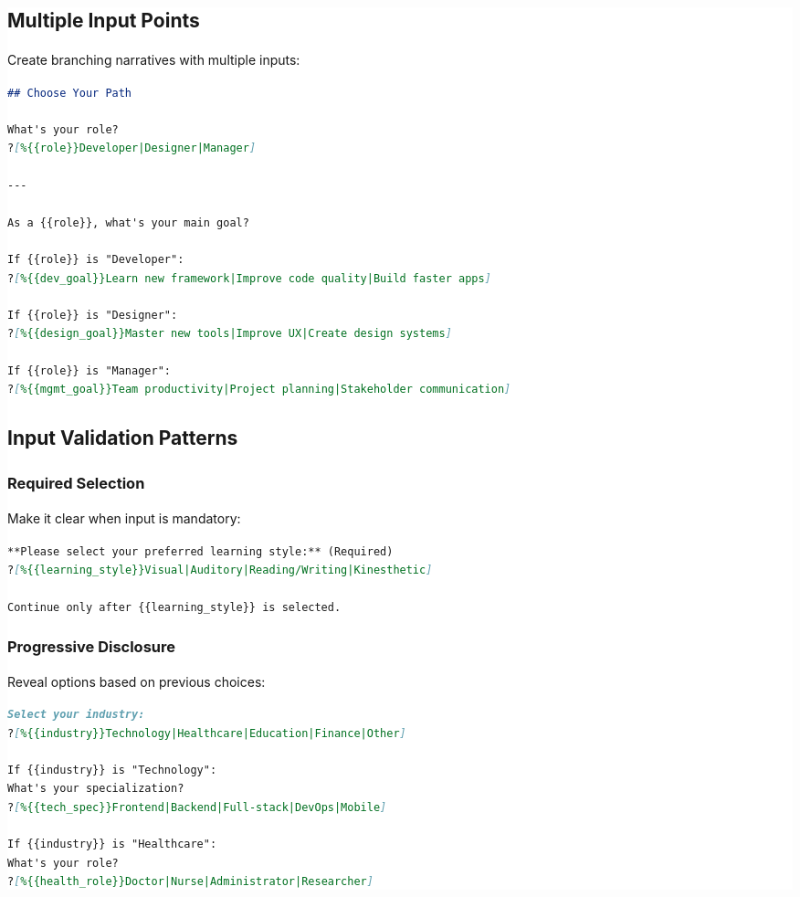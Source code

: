## Multiple Input Points

Create branching narratives with multiple inputs:

```markdown
## Choose Your Path

What's your role?
?[%{{role}}Developer|Designer|Manager]

---

As a {{role}}, what's your main goal?

If {{role}} is "Developer":
?[%{{dev_goal}}Learn new framework|Improve code quality|Build faster apps]

If {{role}} is "Designer":
?[%{{design_goal}}Master new tools|Improve UX|Create design systems]

If {{role}} is "Manager":
?[%{{mgmt_goal}}Team productivity|Project planning|Stakeholder communication]
```

## Input Validation Patterns

### Required Selection

Make it clear when input is mandatory:

```markdown
**Please select your preferred learning style:** (Required)
?[%{{learning_style}}Visual|Auditory|Reading/Writing|Kinesthetic]

Continue only after {{learning_style}} is selected.
```

### Progressive Disclosure

Reveal options based on previous choices:

```markdown
Select your industry:
?[%{{industry}}Technology|Healthcare|Education|Finance|Other]

If {{industry}} is "Technology":
What's your specialization?
?[%{{tech_spec}}Frontend|Backend|Full-stack|DevOps|Mobile]

If {{industry}} is "Healthcare":
What's your role?
?[%{{health_role}}Doctor|Nurse|Administrator|Researcher]
```
